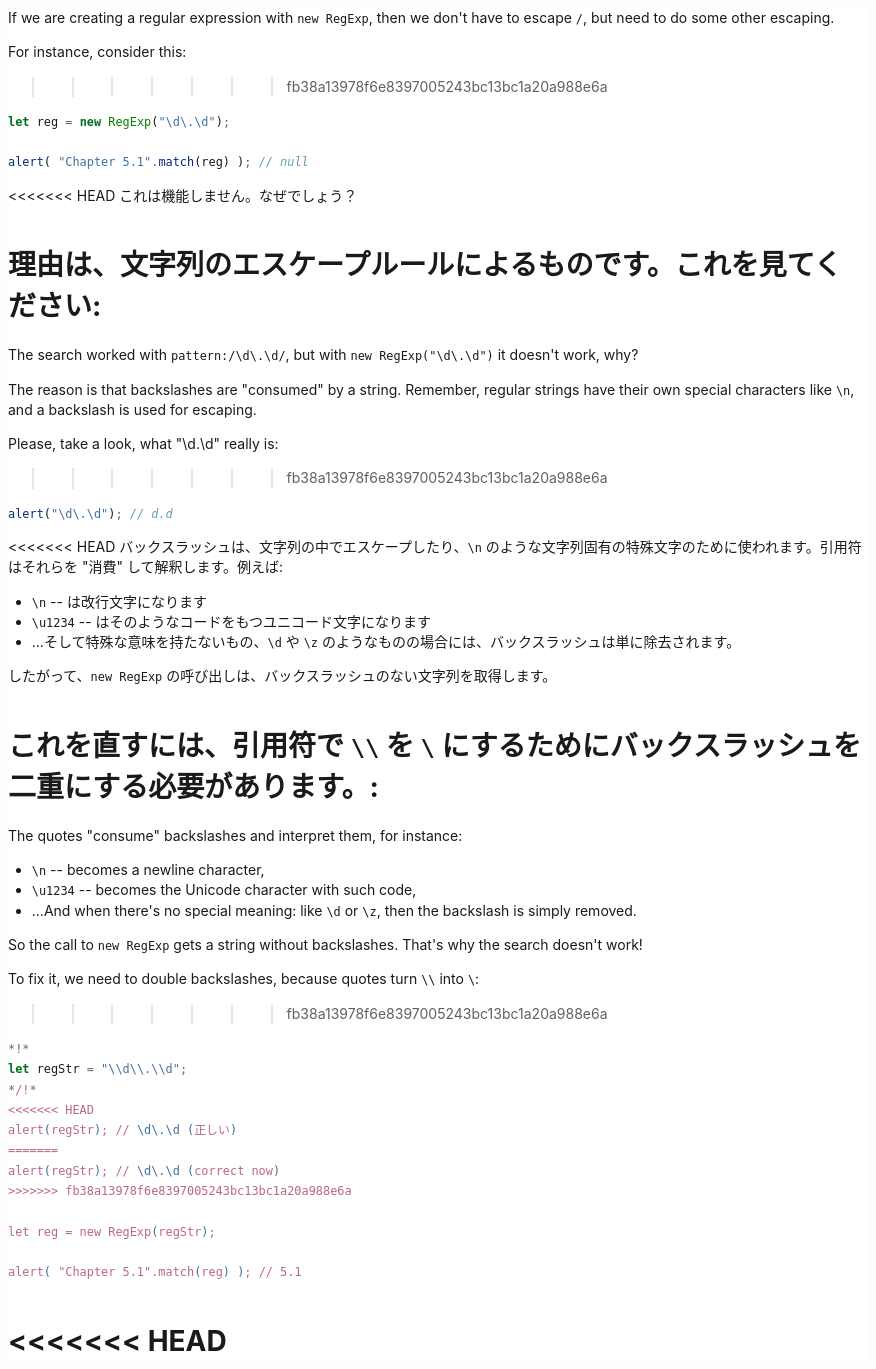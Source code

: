 If we are creating a regular expression with `new RegExp`, then we don't have to escape `/`, but need to do some other escaping.

For instance, consider this:
>>>>>>> fb38a13978f6e8397005243bc13bc1a20a988e6a

```js run
let reg = new RegExp("\d\.\d");

alert( "Chapter 5.1".match(reg) ); // null
```

<<<<<<< HEAD
これは機能しません。なぜでしょう？

理由は、文字列のエスケープルールによるものです。これを見てください:
=======
The search worked with `pattern:/\d\.\d/`, but with `new RegExp("\d\.\d")` it doesn't work, why?

The reason is that backslashes are "consumed" by a string. Remember, regular strings have their own special characters like `\n`, and a backslash is used for escaping.

Please, take a look, what "\d\.\d" really is:
>>>>>>> fb38a13978f6e8397005243bc13bc1a20a988e6a

```js run
alert("\d\.\d"); // d.d
```

<<<<<<< HEAD
バックスラッシュは、文字列の中でエスケープしたり、`\n` のような文字列固有の特殊文字のために使われます。引用符はそれらを "消費" して解釈します。例えば:

- `\n` -- は改行文字になります
- `\u1234` -- はそのようなコードをもつユニコード文字になります
- ...そして特殊な意味を持たないもの、`\d` や `\z` のようなものの場合には、バックスラッシュは単に除去されます。

したがって、`new RegExp` の呼び出しは、バックスラッシュのない文字列を取得します。

これを直すには、引用符で `\\` を `\` にするためにバックスラッシュを二重にする必要があります。:
=======
The quotes "consume" backslashes and interpret them, for instance:

- `\n` -- becomes a newline character,
- `\u1234` -- becomes the Unicode character with such code,
- ...And when there's no special meaning: like `\d` or `\z`, then the backslash is simply removed.

So the call to `new RegExp` gets a string without backslashes. That's why the search doesn't work!

To fix it, we need to double backslashes, because quotes turn `\\` into `\`:
>>>>>>> fb38a13978f6e8397005243bc13bc1a20a988e6a

```js run
*!*
let regStr = "\\d\\.\\d";
*/!*
<<<<<<< HEAD
alert(regStr); // \d\.\d (正しい)
=======
alert(regStr); // \d\.\d (correct now)
>>>>>>> fb38a13978f6e8397005243bc13bc1a20a988e6a

let reg = new RegExp(regStr);

alert( "Chapter 5.1".match(reg) ); // 5.1
```
<<<<<<< HEAD
=======
